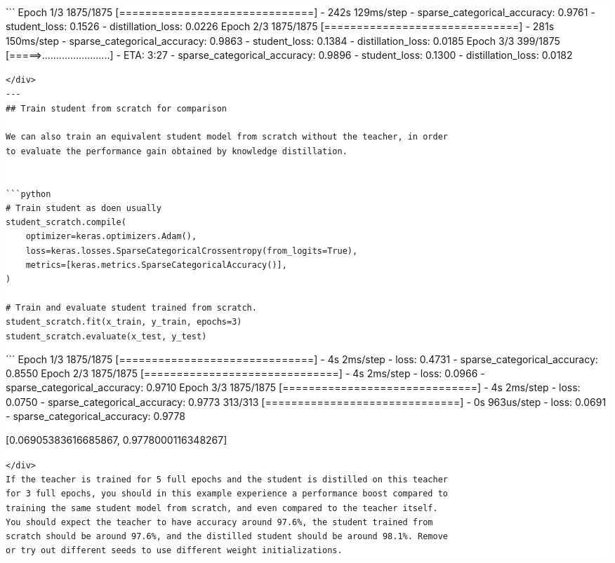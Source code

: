 <div class="k-default-codeblock">
```
Epoch 1/3
1875/1875 [==============================] - 242s 129ms/step - sparse_categorical_accuracy: 0.9761 - student_loss: 0.1526 - distillation_loss: 0.0226
Epoch 2/3
1875/1875 [==============================] - 281s 150ms/step - sparse_categorical_accuracy: 0.9863 - student_loss: 0.1384 - distillation_loss: 0.0185
Epoch 3/3
 399/1875 [=====>........................] - ETA: 3:27 - sparse_categorical_accuracy: 0.9896 - student_loss: 0.1300 - distillation_loss: 0.0182

```
</div>
---
## Train student from scratch for comparison

We can also train an equivalent student model from scratch without the teacher, in order
to evaluate the performance gain obtained by knowledge distillation.


```python
# Train student as doen usually
student_scratch.compile(
    optimizer=keras.optimizers.Adam(),
    loss=keras.losses.SparseCategoricalCrossentropy(from_logits=True),
    metrics=[keras.metrics.SparseCategoricalAccuracy()],
)

# Train and evaluate student trained from scratch.
student_scratch.fit(x_train, y_train, epochs=3)
student_scratch.evaluate(x_test, y_test)
```

<div class="k-default-codeblock">
```
Epoch 1/3
1875/1875 [==============================] - 4s 2ms/step - loss: 0.4731 - sparse_categorical_accuracy: 0.8550
Epoch 2/3
1875/1875 [==============================] - 4s 2ms/step - loss: 0.0966 - sparse_categorical_accuracy: 0.9710
Epoch 3/3
1875/1875 [==============================] - 4s 2ms/step - loss: 0.0750 - sparse_categorical_accuracy: 0.9773
313/313 [==============================] - 0s 963us/step - loss: 0.0691 - sparse_categorical_accuracy: 0.9778

[0.06905383616685867, 0.9778000116348267]

```
</div>
If the teacher is trained for 5 full epochs and the student is distilled on this teacher
for 3 full epochs, you should in this example experience a performance boost compared to
training the same student model from scratch, and even compared to the teacher itself.
You should expect the teacher to have accuracy around 97.6%, the student trained from
scratch should be around 97.6%, and the distilled student should be around 98.1%. Remove
or try out different seeds to use different weight initializations.
